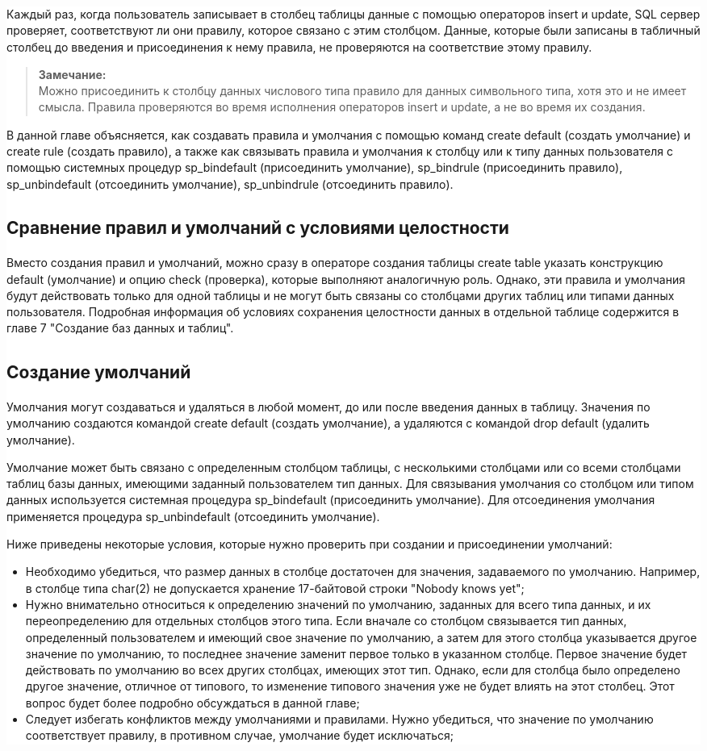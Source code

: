 Каждый раз, когда пользователь записывает в столбец таблицы данные с
помощью операторов insert и update, SQL сервер проверяет, соответствуют
ли они правилу, которое связано с этим столбцом. Данные, которые были
записаны в табличный столбец до введения и присоединения к нему правила,
не проверяются на соответствие этому правилу.

> **Замечание:**  
> Можно присоединить к столбцу
> данных числового типа правило для данных символьного типа, хотя это и не
> имеет смысла. Правила проверяются во время исполнения операторов insert
> и update, а не во время их создания.

В данной главе объясняется, как создавать правила и умолчания с помощью
команд create default (создать умолчание) и create rule (создать
правило), а также как связывать правила и умолчания к столбцу или к типу
данных пользователя с помощью системных процедур sp\_bindefault
(присоединить умолчание), sp\_bindrule (присоединить правило),
sp\_unbindefault (отсоединить умолчание), sp\_unbindrule (отсоединить
правило).


## Сравнение правил и умолчаний с условиями целостности


Вместо создания правил и умолчаний, можно  сразу в операторе создания
таблицы create table указать конструкцию default (умолчание) и опцию
check (проверка), которые выполняют аналогичную роль. Однако, эти 
правила и умолчания будут действовать только для одной таблицы и не
могут быть связаны со столбцами других таблиц или типами данных
пользователя. Подробная информация об условиях сохранения целостности
данных в отдельной таблице содержится в главе 7 "Создание баз данных и
таблиц".


## Создание умолчаний


Умолчания могут создаваться и удаляться в любой момент, до или после
введения данных в таблицу. Значения по умолчанию создаются командой
create default (создать умолчание), а удаляются с командой drop default
(удалить умолчание).

Умолчание может быть связано с определенным столбцом таблицы, с
несколькими столбцами или со всеми столбцами таблиц базы данных,
имеющими заданный пользователем тип данных. Для связывания умолчания со
столбцом или типом данных используется системная процедура
sp\_bindefault (присоединить умолчание). Для отсоединения умолчания
применяется процедура sp\_unbindefault (отсоединить умолчание).

Ниже приведены некоторые условия, которые нужно проверить при создании и
присоединении умолчаний:

- Необходимо убедиться, что размер данных в столбце достаточен для значения, задаваемого по умолчанию. Например, в столбце типа char(2) не допускается хранение 17-байтовой строки "Nobody knows yet";
- Нужно внимательно относиться к определению значений по умолчанию, заданных для всего типа данных, и их переопределению для отдельных столбцов этого типа. Если вначале со столбцом связывается тип данных, определенный пользователем и имеющий свое значение по умолчанию, а затем для этого столбца указывается другое значение по умолчанию, то последнее значение заменит первое только в указанном столбце. Первое значение будет действовать по умолчанию во  всех других столбцах, имеющих этот тип. Однако, если для столбца было определено другое значение, отличное от типового, то изменение типового значения уже не будет влиять на этот столбец. Этот вопрос будет более подробно обсуждаться в данной главе;
- Следует избегать конфликтов между умолчаниями и правилами. Нужно убедиться, что значение по умолчанию соответствует правилу, в противном случае, умолчание будет исключаться;